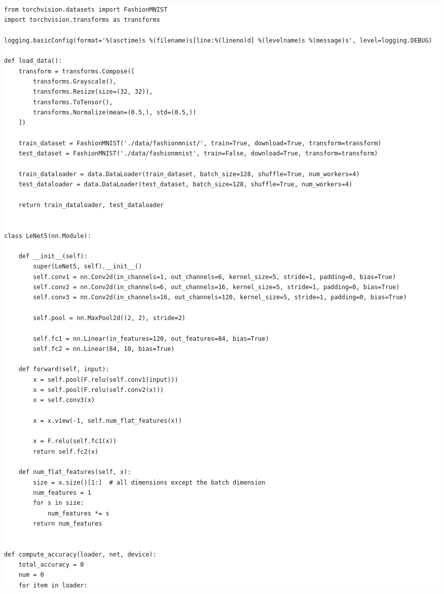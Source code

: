 ```
from torchvision.datasets import FashionMNIST
import torchvision.transforms as transforms

logging.basicConfig(format='%(asctime)s %(filename)s[line:%(lineno)d] %(levelname)s %(message)s', level=logging.DEBUG)

def load_data():
    transform = transforms.Compose([
        transforms.Grayscale(),
        transforms.Resize(size=(32, 32)),
        transforms.ToTensor(),
        transforms.Normalize(mean=(0.5,), std=(0.5,))
    ])

    train_dataset = FashionMNIST('./data/fashionmnist/', train=True, download=True, transform=transform)
    test_dataset = FashionMNIST('./data/fashionmnist', train=False, download=True, transform=transform)

    train_dataloader = data.DataLoader(train_dataset, batch_size=128, shuffle=True, num_workers=4)
    test_dataloader = data.DataLoader(test_dataset, batch_size=128, shuffle=True, num_workers=4)

    return train_dataloader, test_dataloader


class LeNet5(nn.Module):

    def __init__(self):
        super(LeNet5, self).__init__()
        self.conv1 = nn.Conv2d(in_channels=1, out_channels=6, kernel_size=5, stride=1, padding=0, bias=True)
        self.conv2 = nn.Conv2d(in_channels=6, out_channels=16, kernel_size=5, stride=1, padding=0, bias=True)
        self.conv3 = nn.Conv2d(in_channels=16, out_channels=120, kernel_size=5, stride=1, padding=0, bias=True)

        self.pool = nn.MaxPool2d((2, 2), stride=2)

        self.fc1 = nn.Linear(in_features=120, out_features=84, bias=True)
        self.fc2 = nn.Linear(84, 10, bias=True)

    def forward(self, input):
        x = self.pool(F.relu(self.conv1(input)))
        x = self.pool(F.relu(self.conv2(x)))
        x = self.conv3(x)

        x = x.view(-1, self.num_flat_features(x))

        x = F.relu(self.fc1(x))
        return self.fc2(x)

    def num_flat_features(self, x):
        size = x.size()[1:]  # all dimensions except the batch dimension
        num_features = 1
        for s in size:
            num_features *= s
        return num_features


def compute_accuracy(loader, net, device):
    total_accuracy = 0
    num = 0
    for item in loader:
```
